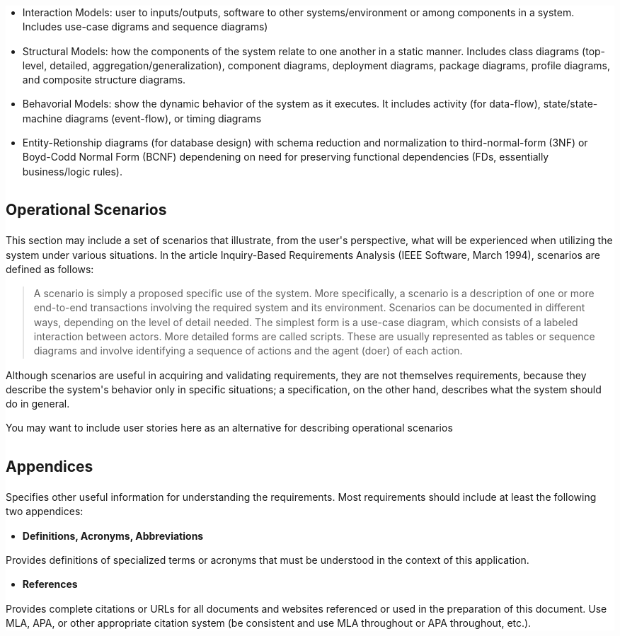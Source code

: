 - Interaction Models: user to inputs/outputs, software to other systems/environment or among components in a system. Includes use-case digrams and sequence diagrams)

- Structural Models: how the components of the system relate to one another in a static manner. Includes class diagrams (top-level, detailed, aggregation/generalization), component diagrams, deployment diagrams, package diagrams, profile diagrams, and composite structure diagrams.

- Behavorial Models: show the dynamic behavior of the system as it executes. It includes activity (for data-flow), state/state-machine diagrams (event-flow), or timing diagrams

- Entity-Retionship diagrams (for database design) with schema reduction and normalization to third-normal-form (3NF) or Boyd-Codd Normal Form (BCNF) dependening on need for preserving functional dependencies (FDs, essentially business/logic rules).

## Operational Scenarios

This section may include a set of scenarios that illustrate, from the user's perspective, what will be experienced when utilizing the system under various situations. In the article Inquiry-Based Requirements Analysis (IEEE Software, March 1994), scenarios are defined as follows:

> A scenario is simply a proposed specific use of the system. More specifically, a scenario is a description of one or more end-to-end transactions involving the required system and its environment. Scenarios can be documented in different ways, depending on the level of detail needed. The simplest form is a use-case diagram, which consists of a labeled interaction between actors. More detailed forms are called scripts. These are usually represented as tables or sequence diagrams and involve identifying a sequence of actions and the agent (doer) of each action.

Although scenarios are useful in acquiring and validating requirements, they are not themselves requirements, because they describe the system's behavior only in specific situations; a specification, on the other hand, describes what the system should do in general.

You may want to include user stories here as an alternative for describing operational scenarios

## Appendices

Specifies other useful information for understanding the requirements. Most requirements should include at least the following two appendices:

- **Definitions, Acronyms, Abbreviations**

Provides definitions of specialized terms or acronyms that must be understood in the context of this application.

- **References**

Provides complete citations or URLs for all documents and websites referenced or used in the preparation of this document. Use MLA, APA, or other appropriate citation system (be consistent and use MLA throughout or APA throughout, etc.).
